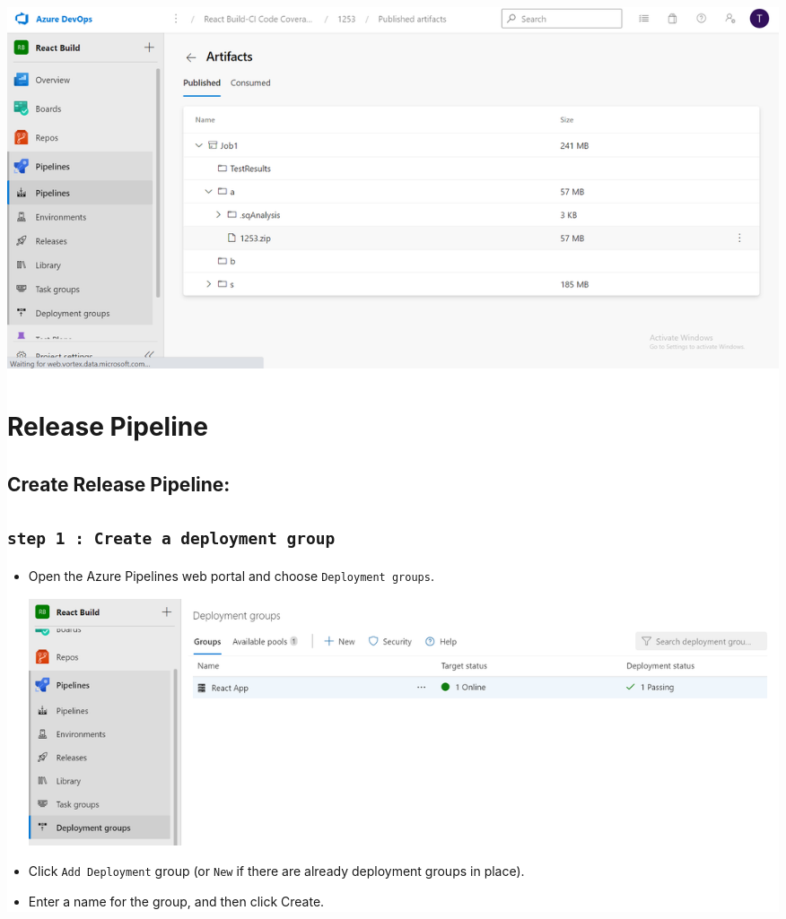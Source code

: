 ![Alt text](../AzureDevOps/_images/ArtifactZip.png)

# Release Pipeline

## Create Release Pipeline:

## `step 1 : Create a deployment group`

- Open the Azure Pipelines web portal and choose `Deployment groups`.

    ![Alt text](../AzureDevOps/_images/DeploymentGroup.png)

- Click `Add Deployment` group (or `New` if there are already deployment groups in place).

- Enter a name for the group, and then click Create.
